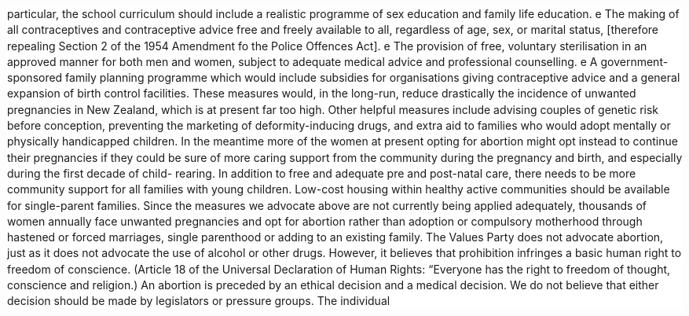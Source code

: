 particular, the school curriculum should include
 a
 realistic
programme of sex education and family life education.
e The making
 of all contraceptives
 and contraceptive
 advice free and
freely
 available
 to all,
 regardless
 of age,
 sex,
 or
 marital status,
[therefore repealing Section 2 of the 1954 Amendment fo the Police
Offences
 Act].
e The provision of free, voluntary sterilisation in an approved manner
for both men and women, subject to adequate medical advice and
professional counselling.
e A government-sponsored family planning programme which would
include subsidies for organisations giving contraceptive advice and a
general expansion of birth control facilities.
These measures would, in the long-run, reduce
drastically the incidence of unwanted pregnancies in
New Zealand,
 which
 is at present
 far too high. Other
helpful measures include advising couples of genetic
risk before conception, preventing the marketing of
deformity-inducing drugs, and extra aid to families who
would adopt mentally or physically handicapped
children.
In the meantime more of the women at present
opting for abortion might opt instead to continue their
pregnancies if they could be sure of more caring
support from the community during the pregnancy and
birth, and especially during the first decade of child-
rearing. In addition to free and adequate pre and
post-natal care, there needs to be more community
support for all families with young children. Low-cost
housing within healthy active communities should be
available for single-parent families.
Since the measures we advocate above are not
currently being applied adequately, thousands
 of
women annually face unwanted pregnancies and opt
for abortion rather than adoption or compulsory
motherhood through hastened or forced marriages,
single parenthood or adding to an existing family.
The Values Party does not advocate abortion, just as
it does not advocate the use of alcohol or other drugs.
However, it believes that prohibition infringes a basic
human right to freedom of conscience. (Article 18 of the
Universal Declaration of Human Rights: “Everyone has
the right to freedom of thought, conscience and
religion.)
An abortion is preceded by an ethical decision and a
medical decision. We do not believe that either decision
should be made by legislators or pressure groups. The
individual